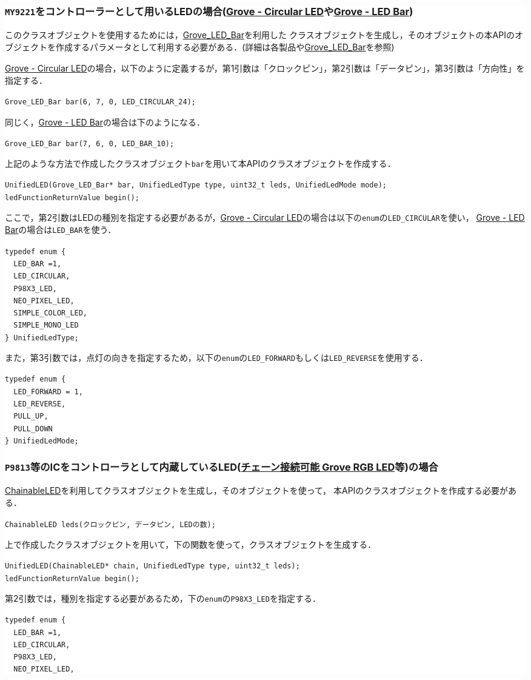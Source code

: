 ```
```


### ``MY9221``をコントローラーとして用いるLEDの場合([Grove - Circular LED][GroveCircularLED]や[Grove - LED Bar][GroveLEDBar])
このクラスオブジェクトを使用するためには，[Grove_LED_Bar](https://github.com/Seeed-Studio/Grove_LED_Bar)を利用した
クラスオブジェクトを生成し，そのオブジェクトの本APIのオブジェクトを作成するパラメータとして利用する必要がある．(詳細は各製品や[Grove_LED_Bar](https://github.com/Seeed-Studio/Grove_LED_Bar)を参照)

[Grove - Circular LED][GroveCircularLED]の場合，以下のように定義するが，第1引数は「クロックピン」，第2引数は「データピン」，第3引数は「方向性」を指定する．
```
Grove_LED_Bar bar(6, 7, 0, LED_CIRCULAR_24);
```
同じく，[Grove - LED Bar][GroveLEDBar]の場合は下のようになる．
```
Grove_LED_Bar bar(7, 6, 0, LED_BAR_10);
```

上記のような方法で作成したクラスオブジェクト``bar``を用いて本APIのクラスオブジェクトを作成する．
```
UnifiedLED(Grove_LED_Bar* bar, UnifiedLedType type, uint32_t leds, UnifiedLedMode mode);
ledFunctionReturnValue begin();
```
ここで，第2引数はLEDの種別を指定する必要があるが，[Grove - Circular LED][GroveCircularLED]の場合は以下の``enum``の``LED_CIRCULAR``を使い，
[Grove - LED Bar][GroveLEDBar]の場合は``LED_BAR``を使う．
```
typedef enum {
  LED_BAR =1,
  LED_CIRCULAR,
  P98X3_LED,
  NEO_PIXEL_LED,
  SIMPLE_COLOR_LED,
  SIMPLE_MONO_LED
} UnifiedLedType;

```
また，第3引数では，点灯の向きを指定するため，以下の``enum``の``LED_FORWARD``もしくは``LED_REVERSE``を使用する．
```
typedef enum {
  LED_FORWARD = 1,
  LED_REVERSE,
  PULL_UP,
  PULL_DOWN
} UnifiedLedMode;
```


### ``P9813``等のICをコントローラとして内蔵しているLED([チェーン接続可能 Grove RGB LED][GroveChainableRGB_Led]等)の場合
[ChainableLED](https://github.com/pjpmarques/ChainableLED)を利用してクラスオブジェクトを生成し，そのオブジェクトを使って，
本APIのクラスオブジェクトを作成する必要がある．

```
ChainableLED leds(クロックピン, データピン, LEDの数);
```
上で作成したクラスオブジェクトを用いて，下の関数を使って，クラスオブジェクトを生成する．
```
UnifiedLED(ChainableLED* chain, UnifiedLedType type, uint32_t leds);
ledFunctionReturnValue begin();
```
第2引数では，種別を指定する必要があるため，下の``enum``の``P98X3_LED``を指定する．
```
typedef enum {
  LED_BAR =1,
  LED_CIRCULAR,
  P98X3_LED,
  NEO_PIXEL_LED,
```

[GroveRedLED]: https://wiki.seeedstudio.com/ja/Grove-Red_LED/
[Grove_RGB_LEDスティック]: https://wiki.seeedstudio.com/ja/Grove-RGB_LED_Stick-10-WS2813_Mini/
[GroveChainableRGB_Led]: https://wiki.seeedstudio.com/Grove-Chainable_RGB_LED/
[GroveLEDBar]: https://wiki.seeedstudio.com/Grove-LED_Bar/
[GroveCircularLED]: https://wiki.seeedstudio.com/Grove-Circular_LED/
[PL9823F5]: https://akizukidenshi.com/catalog/g/g108411/
[OSTA5131A]: https://akizukidenshi.com/catalog/g/g102476/